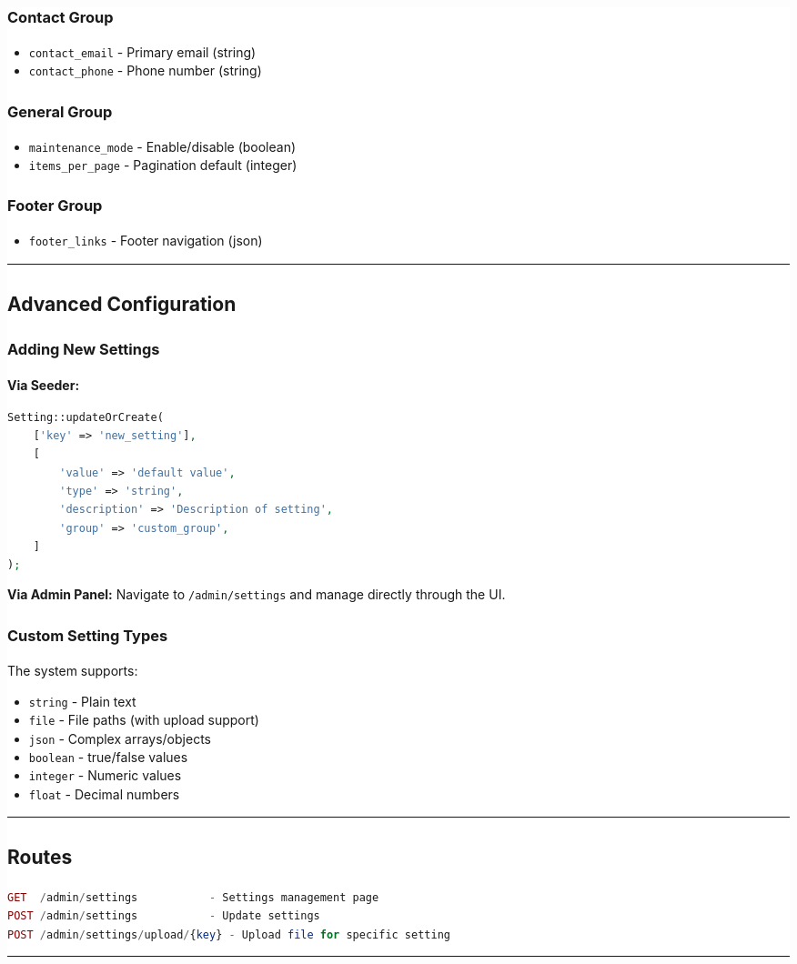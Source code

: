 ### Contact Group

- `contact_email` - Primary email (string)
- `contact_phone` - Phone number (string)

### General Group

- `maintenance_mode` - Enable/disable (boolean)
- `items_per_page` - Pagination default (integer)

### Footer Group

- `footer_links` - Footer navigation (json)

---

## Advanced Configuration

### Adding New Settings

**Via Seeder:**

```php
Setting::updateOrCreate(
    ['key' => 'new_setting'],
    [
        'value' => 'default value',
        'type' => 'string',
        'description' => 'Description of setting',
        'group' => 'custom_group',
    ]
);
```

**Via Admin Panel:**
Navigate to `/admin/settings` and manage directly through the UI.

### Custom Setting Types

The system supports:

- `string` - Plain text
- `file` - File paths (with upload support)
- `json` - Complex arrays/objects
- `boolean` - true/false values
- `integer` - Numeric values
- `float` - Decimal numbers

---

## Routes

```php
GET  /admin/settings           - Settings management page
POST /admin/settings           - Update settings
POST /admin/settings/upload/{key} - Upload file for specific setting
```

---